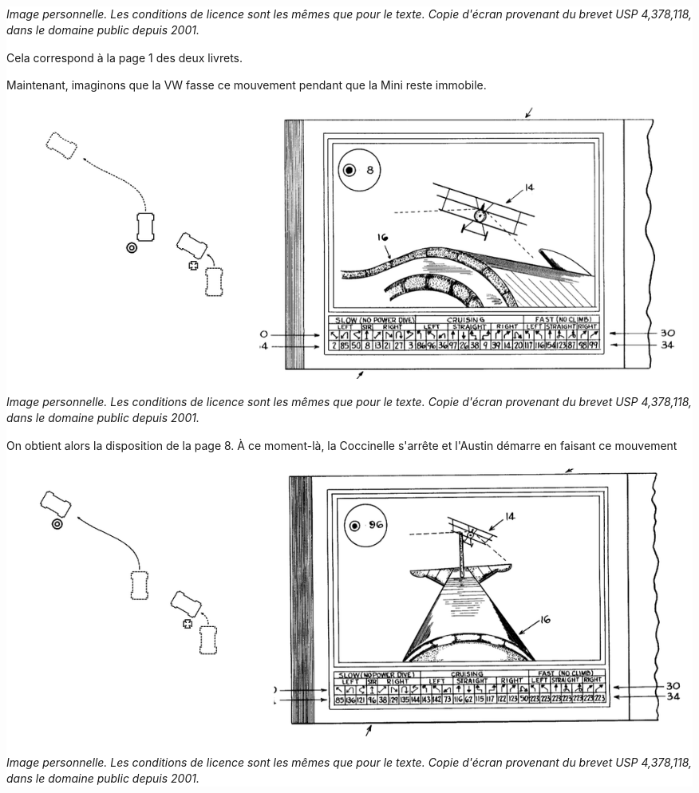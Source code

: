 _Image personnelle. Les conditions de licence sont les mêmes que pour le texte._
_Copie d'écran provenant du brevet USP 4,378,118, dans le domaine public depuis 2001._

Cela correspond à la page 1 des deux livrets.

Maintenant, imaginons que la VW fasse ce mouvement pendant que la Mini reste immobile.

![Mini dans sa position de départ et VW dans sa position d'arrivée](Exp-1-B.png)

_Image personnelle. Les conditions de licence sont les mêmes que pour le texte._
_Copie d'écran provenant du brevet USP 4,378,118, dans le domaine public depuis 2001._

On obtient alors la disposition de la page 8. À ce moment-là, la Coccinelle s'arrête
et l'Austin démarre en faisant ce mouvement

![Position d'arrivée des deux voitures](Exp-1-C.png)

_Image personnelle. Les conditions de licence sont les mêmes que pour le texte._
_Copie d'écran provenant du brevet USP 4,378,118, dans le domaine public depuis 2001._
